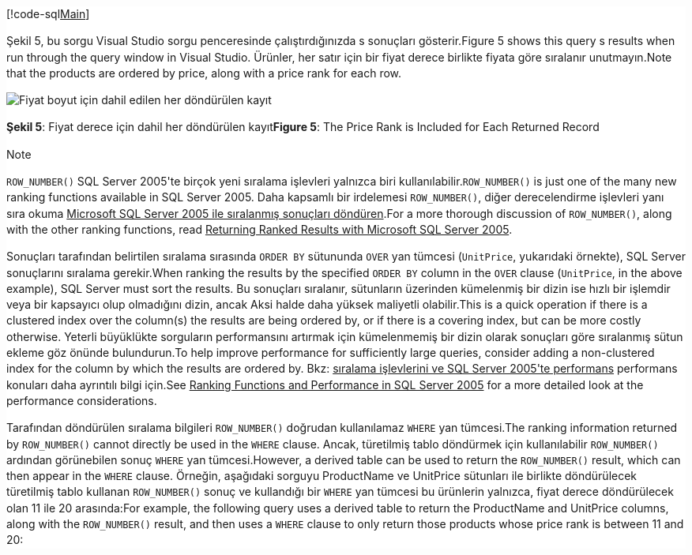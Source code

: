 
[!code-sql[Main](efficiently-paging-through-large-amounts-of-data-cs/samples/sample4.sql)]

<span data-ttu-id="7482e-201">Şekil 5, bu sorgu Visual Studio sorgu penceresinde çalıştırdığınızda s sonuçları gösterir.</span><span class="sxs-lookup"><span data-stu-id="7482e-201">Figure 5 shows this query s results when run through the query window in Visual Studio.</span></span> <span data-ttu-id="7482e-202">Ürünler, her satır için bir fiyat derece birlikte fiyata göre sıralanır unutmayın.</span><span class="sxs-lookup"><span data-stu-id="7482e-202">Note that the products are ordered by price, along with a price rank for each row.</span></span>


![Fiyat boyut için dahil edilen her döndürülen kayıt](efficiently-paging-through-large-amounts-of-data-cs/_static/image5.png)

<span data-ttu-id="7482e-204">**Şekil 5**: Fiyat derece için dahil her döndürülen kayıt</span><span class="sxs-lookup"><span data-stu-id="7482e-204">**Figure 5**: The Price Rank is Included for Each Returned Record</span></span>


> [!NOTE]
> <span data-ttu-id="7482e-205">`ROW_NUMBER()` SQL Server 2005'te birçok yeni sıralama işlevleri yalnızca biri kullanılabilir.</span><span class="sxs-lookup"><span data-stu-id="7482e-205">`ROW_NUMBER()` is just one of the many new ranking functions available in SQL Server 2005.</span></span> <span data-ttu-id="7482e-206">Daha kapsamlı bir irdelemesi `ROW_NUMBER()`, diğer derecelendirme işlevleri yanı sıra okuma [Microsoft SQL Server 2005 ile sıralanmış sonuçları döndüren](http://www.4guysfromrolla.com/webtech/010406-1.shtml).</span><span class="sxs-lookup"><span data-stu-id="7482e-206">For a more thorough discussion of `ROW_NUMBER()`, along with the other ranking functions, read [Returning Ranked Results with Microsoft SQL Server 2005](http://www.4guysfromrolla.com/webtech/010406-1.shtml).</span></span>


<span data-ttu-id="7482e-207">Sonuçları tarafından belirtilen sıralama sırasında `ORDER BY` sütununda `OVER` yan tümcesi (`UnitPrice`, yukarıdaki örnekte), SQL Server sonuçlarını sıralama gerekir.</span><span class="sxs-lookup"><span data-stu-id="7482e-207">When ranking the results by the specified `ORDER BY` column in the `OVER` clause (`UnitPrice`, in the above example), SQL Server must sort the results.</span></span> <span data-ttu-id="7482e-208">Bu sonuçları sıralanır, sütunların üzerinden kümelenmiş bir dizin ise hızlı bir işlemdir veya bir kapsayıcı olup olmadığını dizin, ancak Aksi halde daha yüksek maliyetli olabilir.</span><span class="sxs-lookup"><span data-stu-id="7482e-208">This is a quick operation if there is a clustered index over the column(s) the results are being ordered by, or if there is a covering index, but can be more costly otherwise.</span></span> <span data-ttu-id="7482e-209">Yeterli büyüklükte sorguların performansını artırmak için kümelenmemiş bir dizin olarak sonuçları göre sıralanmış sütun ekleme göz önünde bulundurun.</span><span class="sxs-lookup"><span data-stu-id="7482e-209">To help improve performance for sufficiently large queries, consider adding a non-clustered index for the column by which the results are ordered by.</span></span> <span data-ttu-id="7482e-210">Bkz: [sıralama işlevlerini ve SQL Server 2005'te performans](http://www.sql-server-performance.com/ak_ranking_functions.asp) performans konuları daha ayrıntılı bilgi için.</span><span class="sxs-lookup"><span data-stu-id="7482e-210">See [Ranking Functions and Performance in SQL Server 2005](http://www.sql-server-performance.com/ak_ranking_functions.asp) for a more detailed look at the performance considerations.</span></span>

<span data-ttu-id="7482e-211">Tarafından döndürülen sıralama bilgileri `ROW_NUMBER()` doğrudan kullanılamaz `WHERE` yan tümcesi.</span><span class="sxs-lookup"><span data-stu-id="7482e-211">The ranking information returned by `ROW_NUMBER()` cannot directly be used in the `WHERE` clause.</span></span> <span data-ttu-id="7482e-212">Ancak, türetilmiş tablo döndürmek için kullanılabilir `ROW_NUMBER()` ardından görünebilen sonuç `WHERE` yan tümcesi.</span><span class="sxs-lookup"><span data-stu-id="7482e-212">However, a derived table can be used to return the `ROW_NUMBER()` result, which can then appear in the `WHERE` clause.</span></span> <span data-ttu-id="7482e-213">Örneğin, aşağıdaki sorguyu ProductName ve UnitPrice sütunları ile birlikte döndürülecek türetilmiş tablo kullanan `ROW_NUMBER()` sonuç ve kullandığı bir `WHERE` yan tümcesi bu ürünlerin yalnızca, fiyat derece döndürülecek olan 11 ile 20 arasında:</span><span class="sxs-lookup"><span data-stu-id="7482e-213">For example, the following query uses a derived table to return the ProductName and UnitPrice columns, along with the `ROW_NUMBER()` result, and then uses a `WHERE` clause to only return those products whose price rank is between 11 and 20:</span></span>
